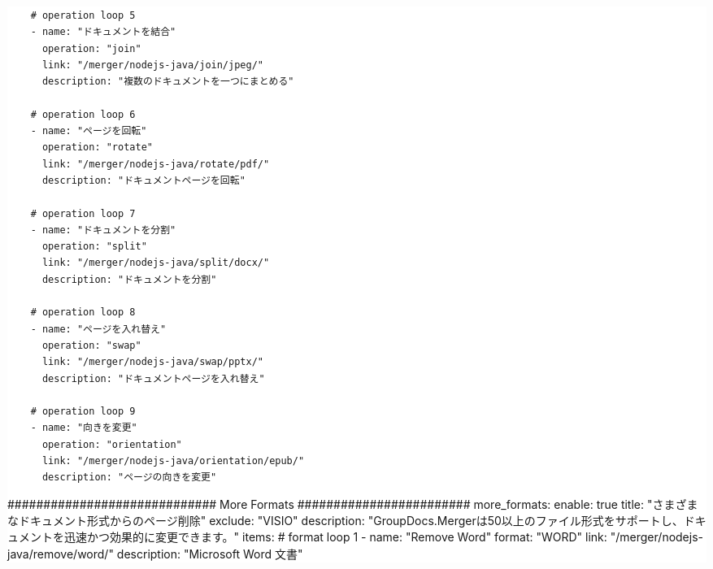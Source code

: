         # operation loop 5
        - name: "ドキュメントを結合"
          operation: "join"
          link: "/merger/nodejs-java/join/jpeg/"
          description: "複数のドキュメントを一つにまとめる"

        # operation loop 6
        - name: "ページを回転"
          operation: "rotate"
          link: "/merger/nodejs-java/rotate/pdf/"
          description: "ドキュメントページを回転"

        # operation loop 7
        - name: "ドキュメントを分割"
          operation: "split"
          link: "/merger/nodejs-java/split/docx/"
          description: "ドキュメントを分割"

        # operation loop 8
        - name: "ページを入れ替え"
          operation: "swap"
          link: "/merger/nodejs-java/swap/pptx/"
          description: "ドキュメントページを入れ替え"

        # operation loop 9
        - name: "向きを変更"
          operation: "orientation"
          link: "/merger/nodejs-java/orientation/epub/"
          description: "ページの向きを変更"
          
        
          
############################# More Formats ########################
more_formats:
    enable: true
    title: "さまざまなドキュメント形式からのページ削除"
    exclude: "VISIO"
    description: "GroupDocs.Mergerは50以上のファイル形式をサポートし、ドキュメントを迅速かつ効果的に変更できます。"
    items: 
        # format loop 1
        - name: "Remove Word"
          format: "WORD"
          link: "/merger/nodejs-java/remove/word/"
          description: "Microsoft Word 文書"
